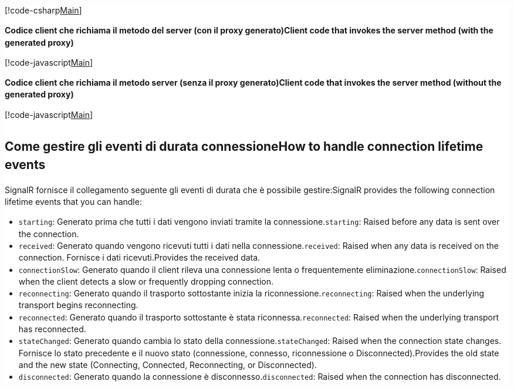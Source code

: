 [!code-csharp[Main](signalr-1x-hubs-api-guide-javascript-client/samples/sample45.cs?highlight=1)]

<span data-ttu-id="93b34-305">**Codice client che richiama il metodo del server (con il proxy generato)**</span><span class="sxs-lookup"><span data-stu-id="93b34-305">**Client code that invokes the server method (with the generated proxy)**</span></span>

[!code-javascript[Main](signalr-1x-hubs-api-guide-javascript-client/samples/sample46.js?highlight=2,4-5)]

<span data-ttu-id="93b34-306">**Codice client che richiama il metodo server (senza il proxy generato)**</span><span class="sxs-lookup"><span data-stu-id="93b34-306">**Client code that invokes the server method (without the generated proxy)**</span></span>

[!code-javascript[Main](signalr-1x-hubs-api-guide-javascript-client/samples/sample47.js?highlight=2,4-5)]

<a id="connectionlifetime"></a>

## <a name="how-to-handle-connection-lifetime-events"></a><span data-ttu-id="93b34-307">Come gestire gli eventi di durata connessione</span><span class="sxs-lookup"><span data-stu-id="93b34-307">How to handle connection lifetime events</span></span>

<span data-ttu-id="93b34-308">SignalR fornisce il collegamento seguente gli eventi di durata che è possibile gestire:</span><span class="sxs-lookup"><span data-stu-id="93b34-308">SignalR provides the following connection lifetime events that you can handle:</span></span>

- <span data-ttu-id="93b34-309">`starting`: Generato prima che tutti i dati vengono inviati tramite la connessione.</span><span class="sxs-lookup"><span data-stu-id="93b34-309">`starting`: Raised before any data is sent over the connection.</span></span>
- <span data-ttu-id="93b34-310">`received`: Generato quando vengono ricevuti tutti i dati nella connessione.</span><span class="sxs-lookup"><span data-stu-id="93b34-310">`received`: Raised when any data is received on the connection.</span></span> <span data-ttu-id="93b34-311">Fornisce i dati ricevuti.</span><span class="sxs-lookup"><span data-stu-id="93b34-311">Provides the received data.</span></span>
- <span data-ttu-id="93b34-312">`connectionSlow`: Generato quando il client rileva una connessione lenta o frequentemente eliminazione.</span><span class="sxs-lookup"><span data-stu-id="93b34-312">`connectionSlow`: Raised when the client detects a slow or frequently dropping connection.</span></span>
- <span data-ttu-id="93b34-313">`reconnecting`: Generato quando il trasporto sottostante inizia la riconnessione.</span><span class="sxs-lookup"><span data-stu-id="93b34-313">`reconnecting`: Raised when the underlying transport begins reconnecting.</span></span>
- <span data-ttu-id="93b34-314">`reconnected`: Generato quando il trasporto sottostante è stata riconnessa.</span><span class="sxs-lookup"><span data-stu-id="93b34-314">`reconnected`: Raised when the underlying transport has reconnected.</span></span>
- <span data-ttu-id="93b34-315">`stateChanged`: Generato quando cambia lo stato della connessione.</span><span class="sxs-lookup"><span data-stu-id="93b34-315">`stateChanged`: Raised when the connection state changes.</span></span> <span data-ttu-id="93b34-316">Fornisce lo stato precedente e il nuovo stato (connessione, connesso, riconnessione o Disconnected).</span><span class="sxs-lookup"><span data-stu-id="93b34-316">Provides the old state and the new state (Connecting, Connected, Reconnecting, or Disconnected).</span></span>
- <span data-ttu-id="93b34-317">`disconnected`: Generato quando la connessione è disconnesso.</span><span class="sxs-lookup"><span data-stu-id="93b34-317">`disconnected`: Raised when the connection has disconnected.</span></span>
